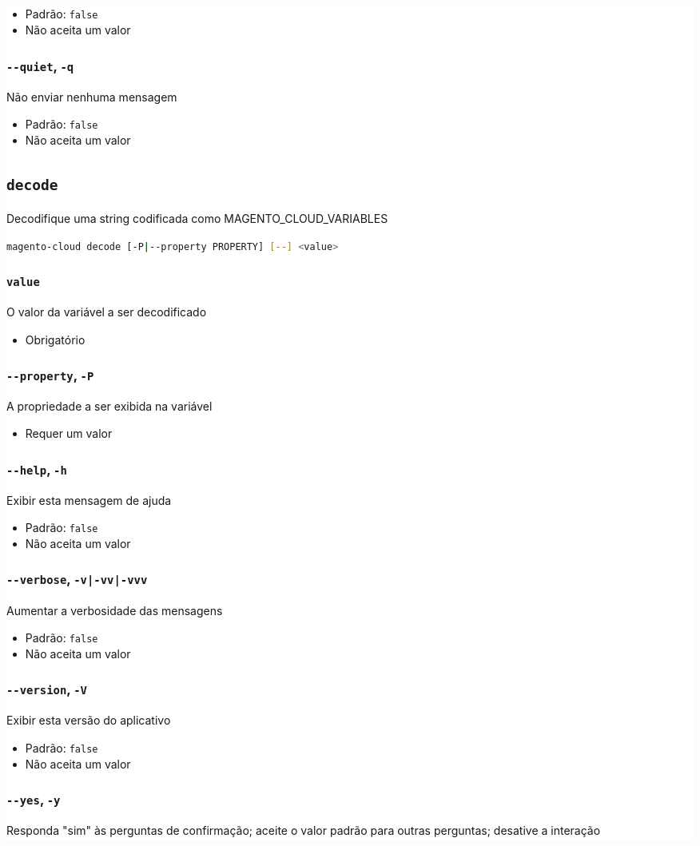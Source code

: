 - Padrão: `false`
- Não aceita um valor

### `--quiet`, `-q`

Não enviar nenhuma mensagem

- Padrão: `false`
- Não aceita um valor


## `decode`

Decodifique uma string codificada como MAGENTO_CLOUD_VARIABLES

```bash
magento-cloud decode [-P|--property PROPERTY] [--] <value>
```


### `value`

O valor da variável a ser decodificado

- Obrigatório

### `--property`, `-P`

A propriedade a ser exibida na variável

- Requer um valor

### `--help`, `-h`

Exibir esta mensagem de ajuda

- Padrão: `false`
- Não aceita um valor

### `--verbose`, `-v|-vv|-vvv`

Aumentar a verbosidade das mensagens

- Padrão: `false`
- Não aceita um valor

### `--version`, `-V`

Exibir esta versão do aplicativo

- Padrão: `false`
- Não aceita um valor

### `--yes`, `-y`

Responda &quot;sim&quot; às perguntas de confirmação; aceite o valor padrão para outras perguntas; desative a interação
